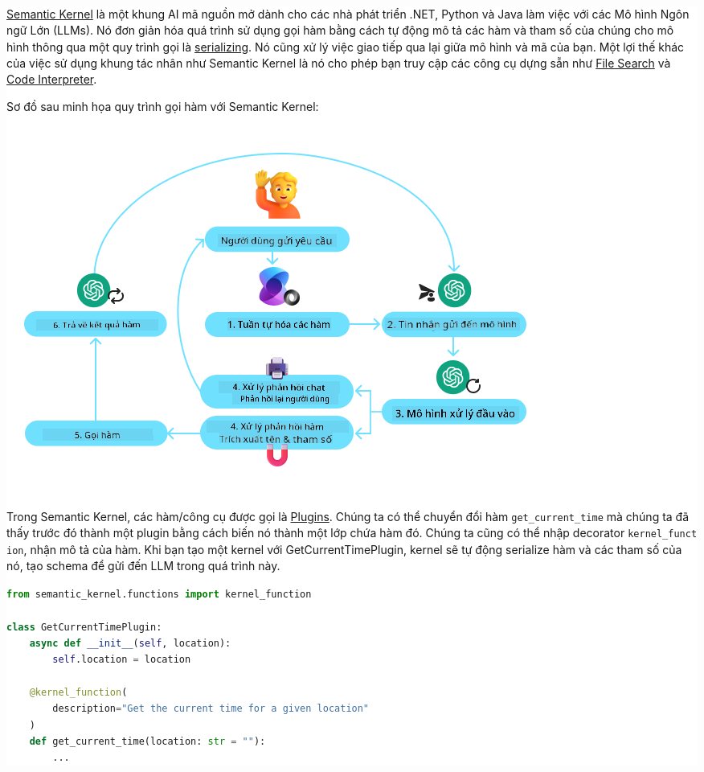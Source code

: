 <a href="https://learn.microsoft.com/azure/ai-services/agents/overview" target="_blank">Semantic Kernel</a> là một khung AI mã nguồn mở dành cho các nhà phát triển .NET, Python và Java làm việc với các Mô hình Ngôn ngữ Lớn (LLMs). Nó đơn giản hóa quá trình sử dụng gọi hàm bằng cách tự động mô tả các hàm và tham số của chúng cho mô hình thông qua một quy trình gọi là <a href="https://learn.microsoft.com/semantic-kernel/concepts/ai-services/chat-completion/function-calling/?pivots=programming-language-python#1-serializing-the-functions" target="_blank">serializing</a>. Nó cũng xử lý việc giao tiếp qua lại giữa mô hình và mã của bạn. Một lợi thế khác của việc sử dụng khung tác nhân như Semantic Kernel là nó cho phép bạn truy cập các công cụ dựng sẵn như <a href="https://github.com/microsoft/semantic-kernel/blob/main/python/samples/getting_started_with_agents/openai_assistant/step4_assistant_tool_file_search.py" target="_blank">File Search</a> và <a href="https://github.com/microsoft/semantic-kernel/blob/main/python/samples/getting_started_with_agents/openai_assistant/step3_assistant_tool_code_interpreter.py" target="_blank">Code Interpreter</a>.

Sơ đồ sau minh họa quy trình gọi hàm với Semantic Kernel:

![gọi hàm](../../../translated_images/functioncalling-diagram.a84006fc287f60140cc0a484ff399acd25f69553ea05186981ac4d5155f9c2f6.vi.png)

Trong Semantic Kernel, các hàm/công cụ được gọi là <a href="https://learn.microsoft.com/semantic-kernel/concepts/plugins/?pivots=programming-language-python" target="_blank">Plugins</a>. Chúng ta có thể chuyển đổi hàm `get_current_time` mà chúng ta đã thấy trước đó thành một plugin bằng cách biến nó thành một lớp chứa hàm đó. Chúng ta cũng có thể nhập decorator `kernel_function`, nhận mô tả của hàm. Khi bạn tạo một kernel với GetCurrentTimePlugin, kernel sẽ tự động serialize hàm và các tham số của nó, tạo schema để gửi đến LLM trong quá trình này.

```python
from semantic_kernel.functions import kernel_function

class GetCurrentTimePlugin:
    async def __init__(self, location):
        self.location = location

    @kernel_function(
        description="Get the current time for a given location"
    )
    def get_current_time(location: str = ""):
        ...

```

